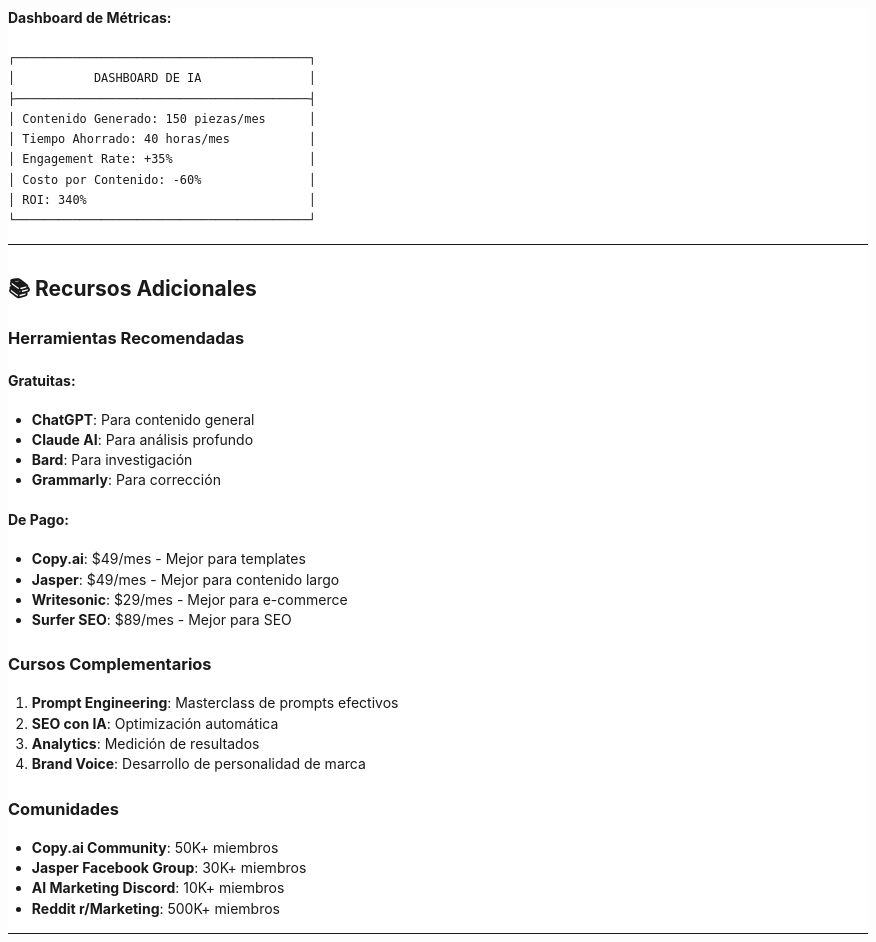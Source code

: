 
#### Dashboard de Métricas:
```
┌─────────────────────────────────────────┐
│           DASHBOARD DE IA               │
├─────────────────────────────────────────┤
│ Contenido Generado: 150 piezas/mes      │
│ Tiempo Ahorrado: 40 horas/mes           │
│ Engagement Rate: +35%                   │
│ Costo por Contenido: -60%               │
│ ROI: 340%                               │
└─────────────────────────────────────────┘
```

---


## 📚 Recursos Adicionales


### Herramientas Recomendadas


#### Gratuitas:
- **ChatGPT**: Para contenido general
- **Claude AI**: Para análisis profundo
- **Bard**: Para investigación
- **Grammarly**: Para corrección


#### De Pago:
- **Copy.ai**: $49/mes - Mejor para templates
- **Jasper**: $49/mes - Mejor para contenido largo
- **Writesonic**: $29/mes - Mejor para e-commerce
- **Surfer SEO**: $89/mes - Mejor para SEO


### Cursos Complementarios

1. **Prompt Engineering**: Masterclass de prompts efectivos
2. **SEO con IA**: Optimización automática
3. **Analytics**: Medición de resultados
4. **Brand Voice**: Desarrollo de personalidad de marca


### Comunidades

- **Copy.ai Community**: 50K+ miembros
- **Jasper Facebook Group**: 30K+ miembros
- **AI Marketing Discord**: 10K+ miembros
- **Reddit r/Marketing**: 500K+ miembros

---

